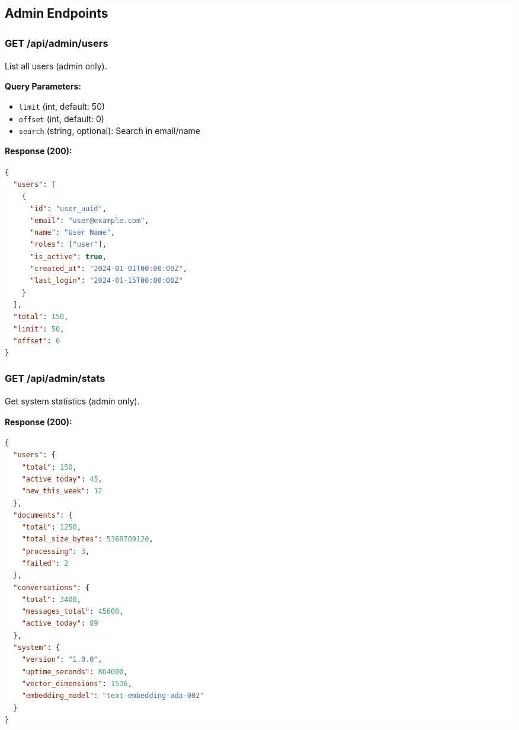 ## Admin Endpoints

### GET /api/admin/users
List all users (admin only).

**Query Parameters:**
- `limit` (int, default: 50)
- `offset` (int, default: 0)
- `search` (string, optional): Search in email/name

**Response (200):**
```json
{
  "users": [
    {
      "id": "user_uuid",
      "email": "user@example.com",
      "name": "User Name",
      "roles": ["user"],
      "is_active": true,
      "created_at": "2024-01-01T00:00:00Z",
      "last_login": "2024-01-15T00:00:00Z"
    }
  ],
  "total": 150,
  "limit": 50,
  "offset": 0
}
```

### GET /api/admin/stats
Get system statistics (admin only).

**Response (200):**
```json
{
  "users": {
    "total": 150,
    "active_today": 45,
    "new_this_week": 12
  },
  "documents": {
    "total": 1250,
    "total_size_bytes": 5368709120,
    "processing": 3,
    "failed": 2
  },
  "conversations": {
    "total": 3400,
    "messages_total": 45600,
    "active_today": 89
  },
  "system": {
    "version": "1.0.0",
    "uptime_seconds": 864000,
    "vector_dimensions": 1536,
    "embedding_model": "text-embedding-ada-002"
  }
}
```
